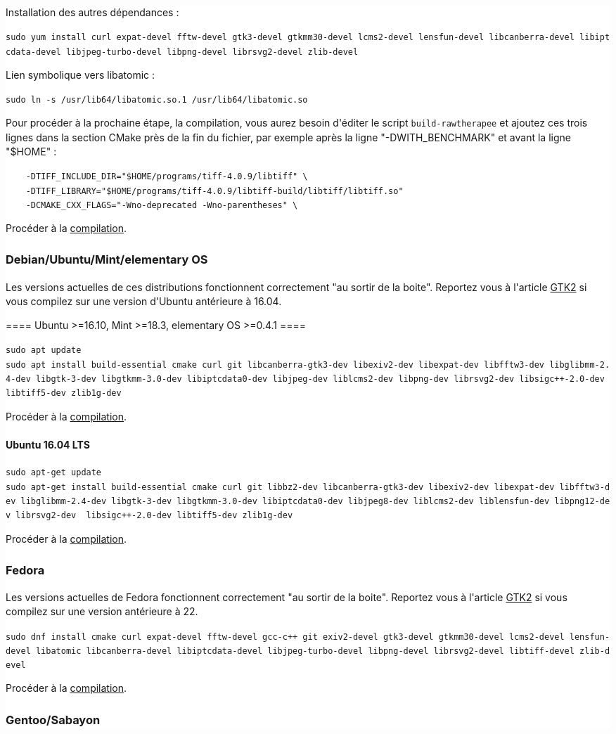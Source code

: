 Installation des autres dépendances :

    sudo yum install curl expat-devel fftw-devel gtk3-devel gtkmm30-devel lcms2-devel lensfun-devel libcanberra-devel libiptcdata-devel libjpeg-turbo-devel libpng-devel librsvg2-devel zlib-devel

Lien symbolique vers libatomic :

    sudo ln -s /usr/lib64/libatomic.so.1 /usr/lib64/libatomic.so

Pour procéder à la prochaine étape, la compilation, vous aurez besoin
d'éditer le script `build-rawtherapee` et ajoutez ces trois lignes dans
la section CMake près de la fin du fichier, par exemple après la ligne
"-DWITH_BENCHMARK" et avant la ligne "\$HOME" :

        -DTIFF_INCLUDE_DIR="$HOME/programs/tiff-4.0.9/libtiff" \
        -DTIFF_LIBRARY="$HOME/programs/tiff-4.0.9/libtiff-build/libtiff/libtiff.so" 
        -DCMAKE_CXX_FLAGS="-Wno-deprecated -Wno-parentheses" \

Procéder à la [compilation](#Compilation.md).

### Debian/Ubuntu/Mint/elementary OS

Les versions actuelles de ces distributions fonctionnent correctement
"au sortir de la boite". Reportez vous à l'article
[GTK2](Linux_GTK2/fr.md) si vous compilez sur une version
d'Ubuntu antérieure à 16.04.

==== Ubuntu \>=16.10, Mint \>=18.3, elementary OS \>=0.4.1 ====

    sudo apt update
    sudo apt install build-essential cmake curl git libcanberra-gtk3-dev libexiv2-dev libexpat-dev libfftw3-dev libglibmm-2.4-dev libgtk-3-dev libgtkmm-3.0-dev libiptcdata0-dev libjpeg-dev liblcms2-dev libpng-dev librsvg2-dev libsigc++-2.0-dev libtiff5-dev zlib1g-dev

Procéder à la [compilation](#Compilation.md).

#### Ubuntu 16.04 LTS

    sudo apt-get update
    sudo apt-get install build-essential cmake curl git libbz2-dev libcanberra-gtk3-dev libexiv2-dev libexpat-dev libfftw3-dev libglibmm-2.4-dev libgtk-3-dev libgtkmm-3.0-dev libiptcdata0-dev libjpeg8-dev liblcms2-dev liblensfun-dev libpng12-dev librsvg2-dev  libsigc++-2.0-dev libtiff5-dev zlib1g-dev

Procéder à la [compilation](#Compilation.md).

### Fedora

Les versions actuelles de Fedora fonctionnent correctement "au sortir de
la boite". Reportez vous à l'article [GTK2](Linux_GTK2/fr.md) si
vous compilez sur une version antérieure à 22.

    sudo dnf install cmake curl expat-devel fftw-devel gcc-c++ git exiv2-devel gtk3-devel gtkmm30-devel lcms2-devel lensfun-devel libatomic libcanberra-devel libiptcdata-devel libjpeg-turbo-devel libpng-devel librsvg2-devel libtiff-devel zlib-devel

Procéder à la [compilation](#Compilation.md).

### Gentoo/Sabayon
